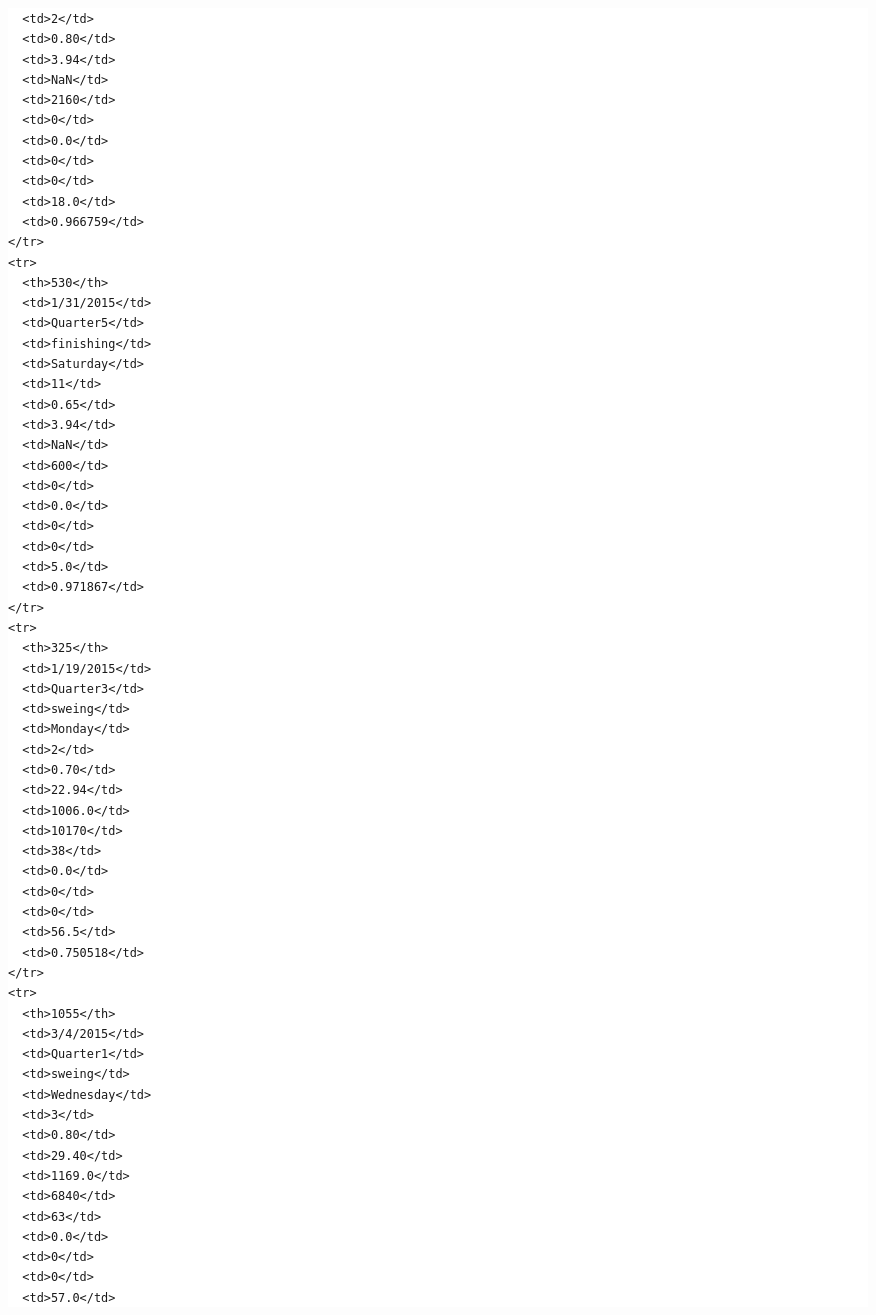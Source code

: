       <td>2</td>
      <td>0.80</td>
      <td>3.94</td>
      <td>NaN</td>
      <td>2160</td>
      <td>0</td>
      <td>0.0</td>
      <td>0</td>
      <td>0</td>
      <td>18.0</td>
      <td>0.966759</td>
    </tr>
    <tr>
      <th>530</th>
      <td>1/31/2015</td>
      <td>Quarter5</td>
      <td>finishing</td>
      <td>Saturday</td>
      <td>11</td>
      <td>0.65</td>
      <td>3.94</td>
      <td>NaN</td>
      <td>600</td>
      <td>0</td>
      <td>0.0</td>
      <td>0</td>
      <td>0</td>
      <td>5.0</td>
      <td>0.971867</td>
    </tr>
    <tr>
      <th>325</th>
      <td>1/19/2015</td>
      <td>Quarter3</td>
      <td>sweing</td>
      <td>Monday</td>
      <td>2</td>
      <td>0.70</td>
      <td>22.94</td>
      <td>1006.0</td>
      <td>10170</td>
      <td>38</td>
      <td>0.0</td>
      <td>0</td>
      <td>0</td>
      <td>56.5</td>
      <td>0.750518</td>
    </tr>
    <tr>
      <th>1055</th>
      <td>3/4/2015</td>
      <td>Quarter1</td>
      <td>sweing</td>
      <td>Wednesday</td>
      <td>3</td>
      <td>0.80</td>
      <td>29.40</td>
      <td>1169.0</td>
      <td>6840</td>
      <td>63</td>
      <td>0.0</td>
      <td>0</td>
      <td>0</td>
      <td>57.0</td>